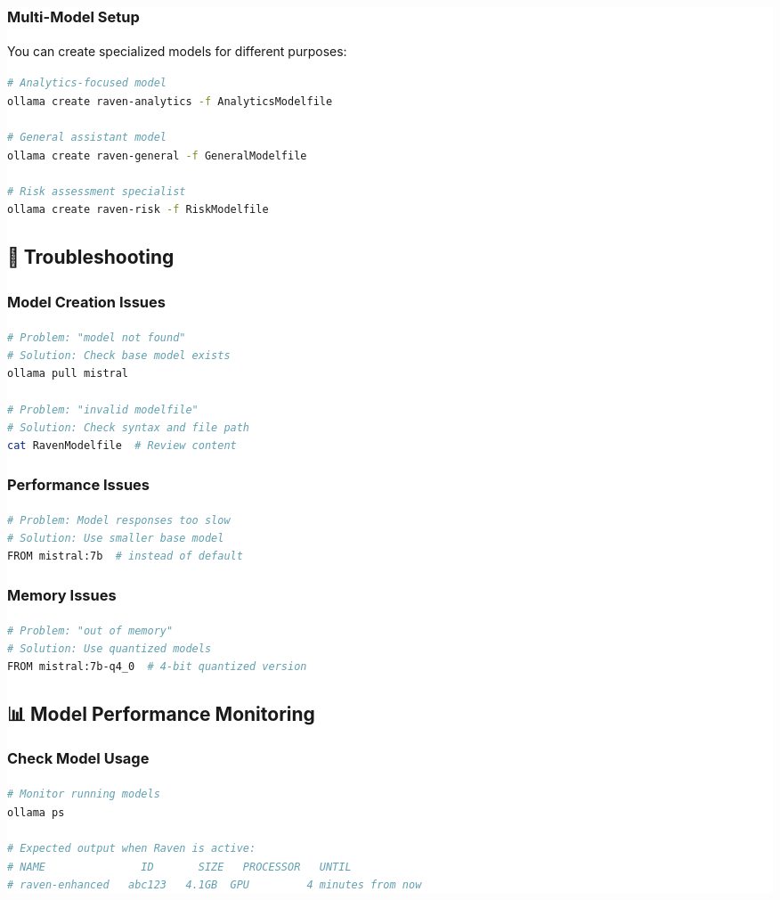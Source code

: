 ### Multi-Model Setup
You can create specialized models for different purposes:

```bash
# Analytics-focused model
ollama create raven-analytics -f AnalyticsModelfile

# General assistant model  
ollama create raven-general -f GeneralModelfile

# Risk assessment specialist
ollama create raven-risk -f RiskModelfile
```

## 🐛 Troubleshooting

### Model Creation Issues
```bash
# Problem: "model not found"
# Solution: Check base model exists
ollama pull mistral

# Problem: "invalid modelfile"
# Solution: Check syntax and file path
cat RavenModelfile  # Review content
```

### Performance Issues
```bash
# Problem: Model responses too slow
# Solution: Use smaller base model
FROM mistral:7b  # instead of default
```

### Memory Issues
```bash
# Problem: "out of memory"
# Solution: Use quantized models
FROM mistral:7b-q4_0  # 4-bit quantized version
```

## 📊 Model Performance Monitoring

### Check Model Usage
```bash
# Monitor running models
ollama ps

# Expected output when Raven is active:
# NAME               ID       SIZE   PROCESSOR   UNTIL
# raven-enhanced   abc123   4.1GB  GPU         4 minutes from now
```
